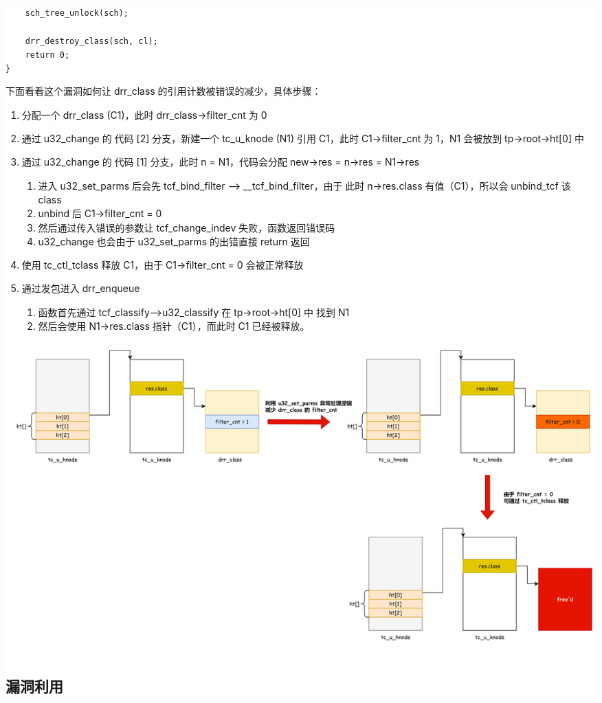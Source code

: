 ```plain
    sch_tree_unlock(sch);

    drr_destroy_class(sch, cl);
    return 0;
}
```

  下面看看这个漏洞如何让 drr\_class 的引用计数被错误的减少，具体步骤：

1.  分配一个 drr\_class (C1)，此时 drr\_class->filter\_cnt 为 0
2.  通过 u32\_change 的 代码 \[2\] 分支，新建一个 tc\_u\_knode (N1) 引用 C1，此时 C1\->filter\_cnt 为 1，N1 会被放到 tp->root->ht\[0\] 中
3.  通过 u32\_change 的 代码 \[1\] 分支，此时 n = N1，代码会分配 new->res = n->res = N1->res
    
    1.  进入 u32\_set\_parms 后会先 tcf\_bind\_filter --> \_\_tcf\_bind\_filter，由于 此时 n->res.class 有值（C1），所以会 unbind\_tcf 该 class
    2.  unbind 后 C1->filter\_cnt = 0
    3.  然后通过传入错误的参数让 tcf\_change\_indev 失败，函数返回错误码
    4.  u32\_change 也会由于 u32\_set\_parms 的出错直接 return 返回
4.  使用 tc\_ctl\_tclass 释放 C1，由于 C1->filter\_cnt = 0 会被正常释放
5.  通过发包进入 drr\_enqueue
    
    1.  函数首先通过 tcf\_classify-->u32\_classify 在 tp->root->ht\[0\] 中 找到 N1
    2.  然后会使用 N1->res.class 指针（C1），而此时 C1 已经被释放。

  ​[![](assets/1705903007-adb23e563d779725186dea110c4a0bc7.png)](https://img2023.cnblogs.com/blog/1454902/202401/1454902-20240120200039026-481953664.png)​

## 漏洞利用
